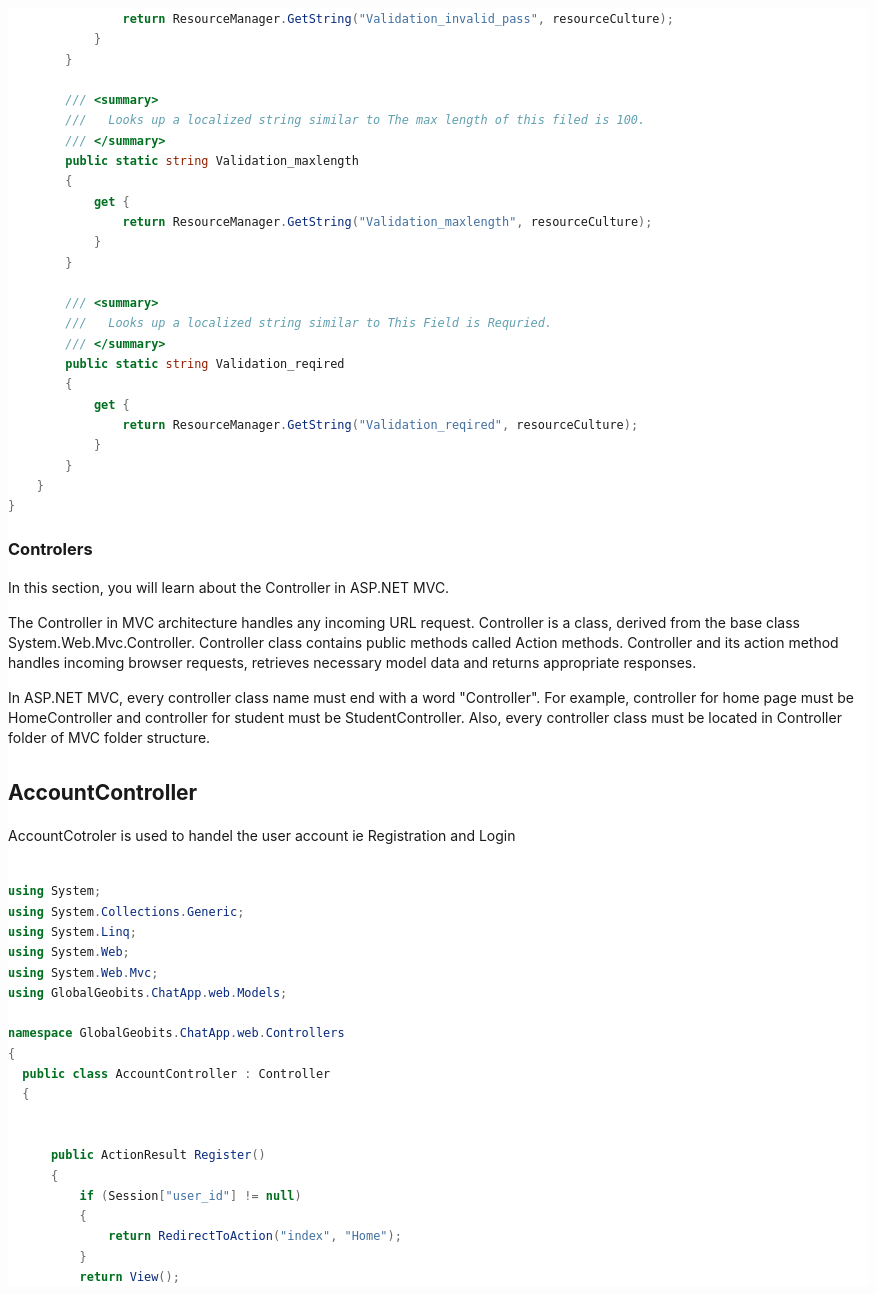 ```csharp
                return ResourceManager.GetString("Validation_invalid_pass", resourceCulture);
            }
        }
        
        /// <summary>
        ///   Looks up a localized string similar to The max length of this filed is 100.
        /// </summary>
        public static string Validation_maxlength
        {
            get {
                return ResourceManager.GetString("Validation_maxlength", resourceCulture);
            }
        }
        
        /// <summary>
        ///   Looks up a localized string similar to This Field is Requried.
        /// </summary>
        public static string Validation_reqired
        {
            get {
                return ResourceManager.GetString("Validation_reqired", resourceCulture);
            }
        }
    }
}
```

 ### Controlers
 In this section, you will learn about the Controller in ASP.NET MVC.

The Controller in MVC architecture handles any incoming URL request. Controller is a class, derived from the base class System.Web.Mvc.Controller. Controller class contains public methods called Action methods. Controller and its action method handles incoming browser requests, retrieves necessary model data and returns appropriate responses.

In ASP.NET MVC, every controller class name must end with a word "Controller". For example, controller for home page must be HomeController and controller for student must be StudentController. Also, every controller class must be located in Controller folder of MVC folder structure.
 
 ## AccountController
  AccountCotroler is used to handel the user account ie Registration and Login
  ```csharp

using System;
using System.Collections.Generic;
using System.Linq;
using System.Web;
using System.Web.Mvc;
using GlobalGeobits.ChatApp.web.Models;

namespace GlobalGeobits.ChatApp.web.Controllers
{
    public class AccountController : Controller
    {
      

        public ActionResult Register()
        {
            if (Session["user_id"] != null)
            {
                return RedirectToAction("index", "Home");
            }
            return View();
  ```